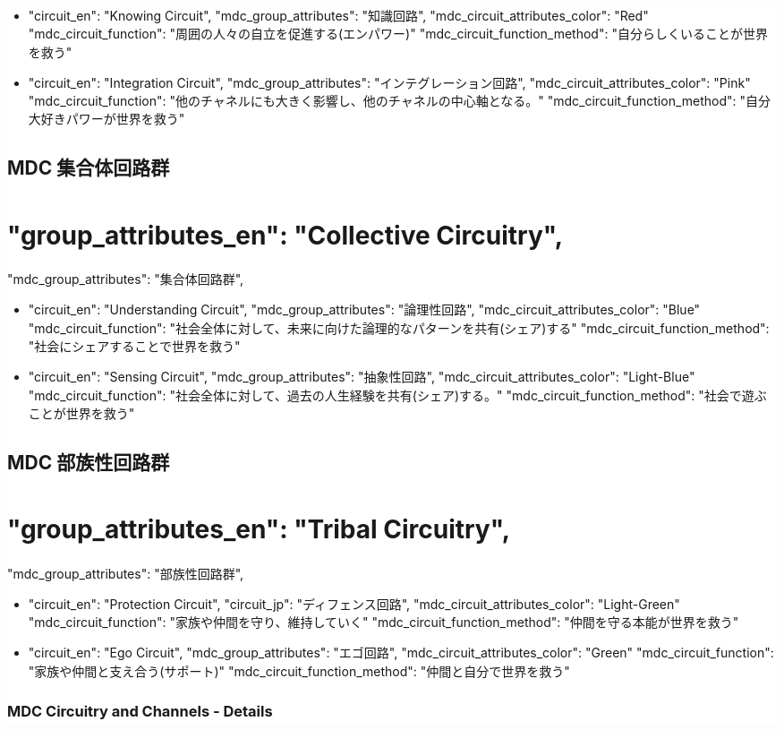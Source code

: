- "circuit_en": "Knowing Circuit",
"mdc_group_attributes": "知識回路",
"mdc_circuit_attributes_color": "Red"
"mdc_circuit_function": "周囲の人々の自立を促進する(エンパワー)"
"mdc_circuit_function_method": "自分らしくいることが世界を救う"

- "circuit_en": "Integration Circuit",
"mdc_group_attributes": "インテグレーション回路",
"mdc_circuit_attributes_color": "Pink"
"mdc_circuit_function": "他のチャネルにも大きく影響し、他のチャネルの中心軸となる。"
"mdc_circuit_function_method": "自分大好きパワーが世界を救う"



## MDC 集合体回路群
# "group_attributes_en": "Collective Circuitry",
"mdc_group_attributes": "集合体回路群",

- "circuit_en": "Understanding Circuit",
"mdc_group_attributes": "論理性回路",
"mdc_circuit_attributes_color": "Blue"
"mdc_circuit_function": "社会全体に対して、未来に向けた論理的なパターンを共有(シェア)する"
"mdc_circuit_function_method": "社会にシェアすることで世界を救う"

- "circuit_en": "Sensing Circuit",
"mdc_group_attributes": "抽象性回路",
"mdc_circuit_attributes_color": "Light-Blue"
"mdc_circuit_function": "社会全体に対して、過去の人生経験を共有(シェア)する。"
"mdc_circuit_function_method": "社会で遊ぶことが世界を救う"



## MDC 部族性回路群
# "group_attributes_en": "Tribal Circuitry",
"mdc_group_attributes": "部族性回路群",

- "circuit_en": "Protection Circuit",
"circuit_jp": "ディフェンス回路",
"mdc_circuit_attributes_color": "Light-Green"
"mdc_circuit_function": "家族や仲間を守り、維持していく"
"mdc_circuit_function_method": "仲間を守る本能が世界を救う"

- "circuit_en": "Ego Circuit",
"mdc_group_attributes": "エゴ回路",
"mdc_circuit_attributes_color": "Green"
"mdc_circuit_function": "家族や仲間と支え合う(サポート)"
"mdc_circuit_function_method": "仲間と自分で世界を救う"


### MDC Circuitry and Channels - Details
